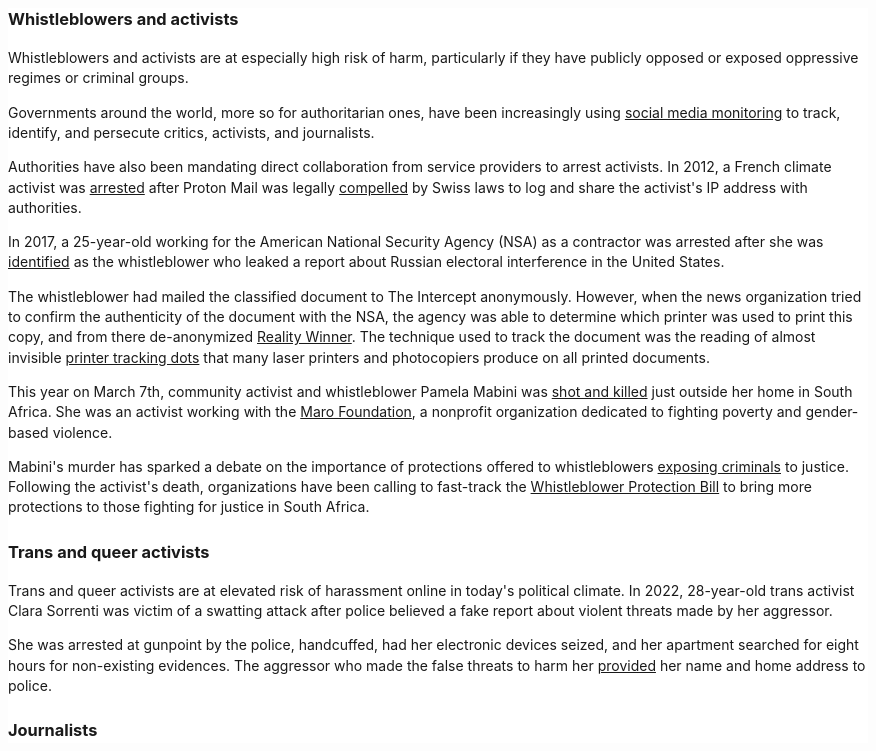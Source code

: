### Whistleblowers and activists

Whistleblowers and activists are at especially high risk of harm, particularly if they have publicly opposed or exposed oppressive regimes or criminal groups.

Governments around the world, more so for authoritarian ones, have been increasingly using [social media monitoring](https://privacyinternational.org/long-read/5337/social-media-monitoring-uk-invisible-surveillance-tool-increasingly-deployed) to track, identify, and persecute critics, activists, and journalists.

Authorities have also been mandating direct collaboration from service providers to arrest activists. In 2012, a French climate activist was [arrested](https://techcrunch.com/2021/09/06/protonmail-logged-ip-address-of-french-activist-after-order-by-swiss-authorities/) after Proton Mail was legally [compelled](https://proton.me/blog/climate-activist-arrest) by Swiss laws to log and share the activist's IP address with authorities.

In 2017, a 25-year-old working for the American National Security Agency (NSA) as a contractor was arrested after she was [identified](https://arstechnica.com/information-technology/2017/06/how-a-few-yellow-dots-burned-the-intercepts-nsa-leaker/) as the whistleblower who leaked a report about Russian electoral interference in the United States.

The whistleblower had mailed the classified document to The Intercept anonymously. However, when the news organization tried to confirm the authenticity of the document with the NSA, the agency was able to determine which printer was used to print this copy, and from there de-anonymized [Reality Winner](https://en.wikipedia.org/wiki/Reality_Winner). The technique used to track the document was the reading of almost invisible [printer tracking dots](https://en.wikipedia.org/wiki/Printer_tracking_dots) that many laser printers and photocopiers produce on all printed documents.

This year on March 7th, community activist and whistleblower Pamela Mabini was [shot and killed](https://www.hrw.org/news/2025/03/11/activist-and-whistleblower-killed-south-africa) just outside her home in South Africa. She was an activist working with the [Maro Foundation](https://www.dailydispatch.co.za/local-heroes/2023-07-10-helping-others-is-the-reason-for-pamela-mabinis-smile/), a nonprofit organization dedicated to fighting poverty and gender-based violence.

Mabini's murder has sparked a debate on the importance of protections offered to whistleblowers [exposing criminals](https://www.citizen.co.za/news/another-high-profile-whistleblower-gunned-down-how-safe-speak-out/) to justice. Following the activist's death, organizations have been calling to fast-track the [Whistleblower Protection Bill](https://www.iol.co.za/news/south-africa/calls-for-government-to-fast-track-protection-bill-following-activists-murder-3e8adc20-be58-4f3d-9a55-4a5818171c92) to bring more protections to those fighting for justice in South Africa.

### Trans and queer activists

Trans and queer activists are at elevated risk of harassment online in today's political climate. In 2022, 28-year-old trans activist Clara Sorrenti was victim of a swatting attack after police believed a fake report about violent threats made by her aggressor.

She was arrested at gunpoint by the police, handcuffed, had her electronic devices seized, and her apartment searched for eight hours for non-existing evidences. The aggressor who made the false threats to harm her [provided](https://www.cbc.ca/news/canada/london/trans-twitch-star-arrested-at-gunpoint-fears-for-life-after-someone-sent-police-to-her-london-ont-home-1.6546015) her name and home address to police.

### Journalists
